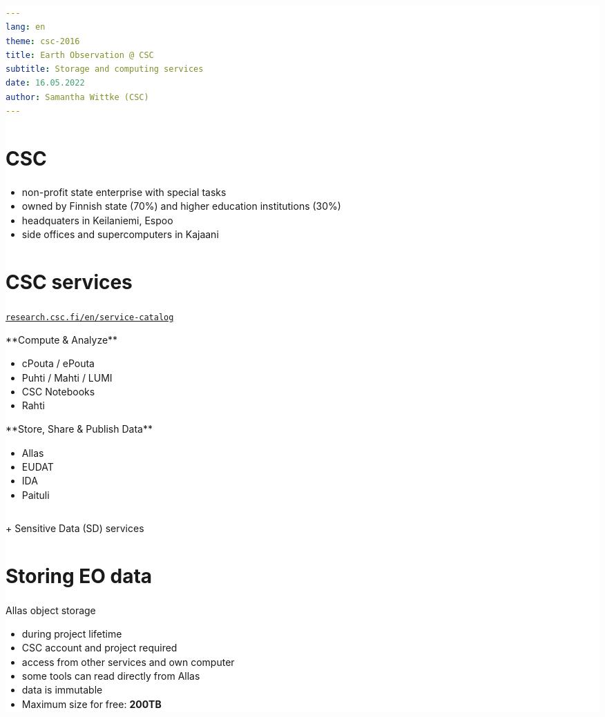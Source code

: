 ```yaml
---
lang: en
theme: csc-2016
title: Earth Observation @ CSC
subtitle: Storage and computing services
date: 16.05.2022
author: Samantha Wittke (CSC)
---
```



# CSC 

* non-profit state enterprise with special tasks
* owned by Finnish state (70%) and higher education institutions (30%)
* headquaters in Keilaniemi, Espoo
* side offices and supercomputers in Kajaani

# CSC services

[`research.csc.fi/en/service-catalog`](https://research.csc.fi/en/service-catalog)

<div class="column">
**Compute & Analyze**

  - cPouta / ePouta
  - Puhti / Mahti / LUMI
  - CSC Notebooks
  - Rahti

</div>

<div class="column">
**Store, Share & Publish Data**

  * Allas
  * EUDAT
  * IDA
  * Paituli

</div>

\+ Sensitive Data (SD) services


# Storing EO data

Allas object storage

* during project lifetime
* CSC account and project required
* access from other services and own computer
* some tools can read directly from Allas
* data is immutable
* Maximum size for free: **200TB**
